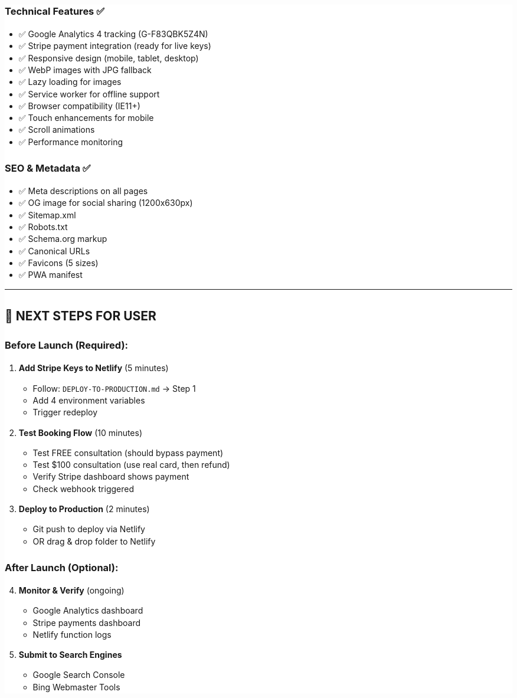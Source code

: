 ### **Technical Features** ✅
- ✅ Google Analytics 4 tracking (G-F83QBK5Z4N)
- ✅ Stripe payment integration (ready for live keys)
- ✅ Responsive design (mobile, tablet, desktop)
- ✅ WebP images with JPG fallback
- ✅ Lazy loading for images
- ✅ Service worker for offline support
- ✅ Browser compatibility (IE11+)
- ✅ Touch enhancements for mobile
- ✅ Scroll animations
- ✅ Performance monitoring

### **SEO & Metadata** ✅
- ✅ Meta descriptions on all pages
- ✅ OG image for social sharing (1200x630px)
- ✅ Sitemap.xml
- ✅ Robots.txt
- ✅ Schema.org markup
- ✅ Canonical URLs
- ✅ Favicons (5 sizes)
- ✅ PWA manifest

---

## 🎯 NEXT STEPS FOR USER

### **Before Launch (Required):**

1. **Add Stripe Keys to Netlify** (5 minutes)
   - Follow: `DEPLOY-TO-PRODUCTION.md` → Step 1
   - Add 4 environment variables
   - Trigger redeploy

2. **Test Booking Flow** (10 minutes)
   - Test FREE consultation (should bypass payment)
   - Test $100 consultation (use real card, then refund)
   - Verify Stripe dashboard shows payment
   - Check webhook triggered

3. **Deploy to Production** (2 minutes)
   - Git push to deploy via Netlify
   - OR drag & drop folder to Netlify

### **After Launch (Optional):**

4. **Monitor & Verify** (ongoing)
   - Google Analytics dashboard
   - Stripe payments dashboard
   - Netlify function logs

5. **Submit to Search Engines**
   - Google Search Console
   - Bing Webmaster Tools
